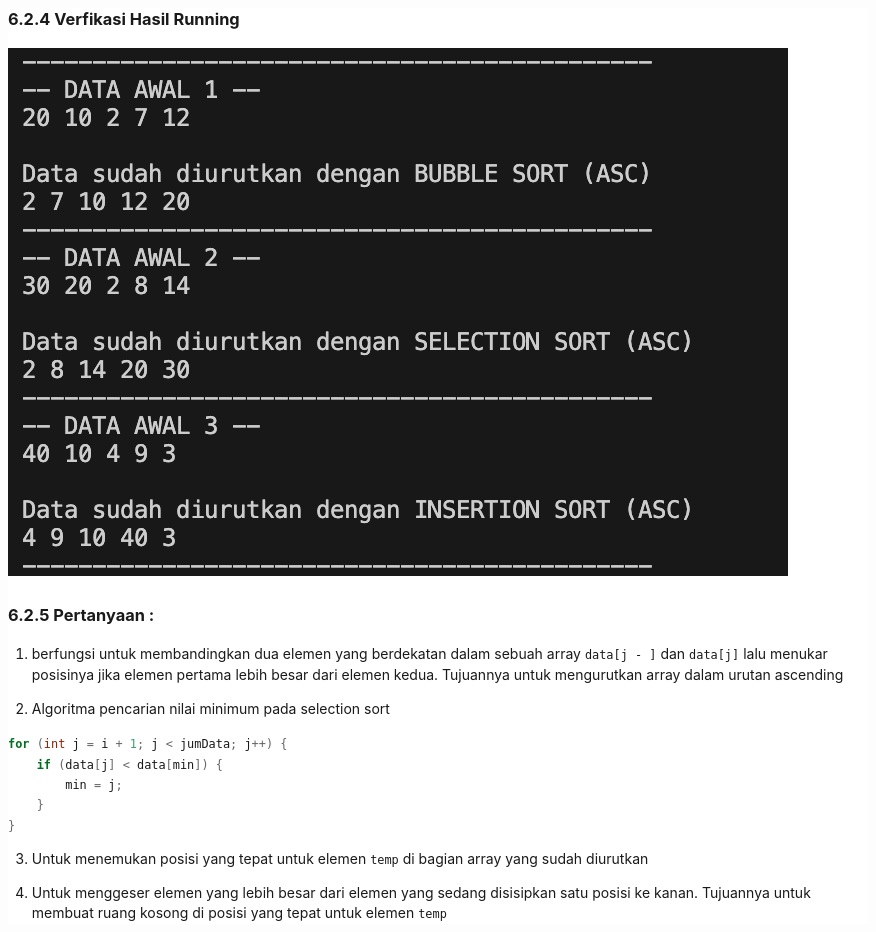 ```java
```

### 6.2.4 Verfikasi Hasil Running

![Screenshot](img/P1insertionsort.png)

### 6.2.5 Pertanyaan : 

1. berfungsi untuk membandingkan dua elemen yang berdekatan dalam sebuah array `data[j - ]` dan `data[j]` lalu menukar posisinya jika elemen pertama lebih besar dari elemen kedua. Tujuannya untuk mengurutkan array dalam urutan ascending

2. Algoritma pencarian nilai minimum pada selection sort
```java
for (int j = i + 1; j < jumData; j++) {
    if (data[j] < data[min]) {
        min = j;
    }
}
```

3. Untuk menemukan posisi yang tepat untuk elemen `temp` di bagian array yang sudah diurutkan

4. Untuk menggeser elemen yang lebih besar dari elemen yang sedang disisipkan satu posisi ke kanan. Tujuannya untuk membuat ruang kosong di posisi yang tepat untuk elemen `temp`
